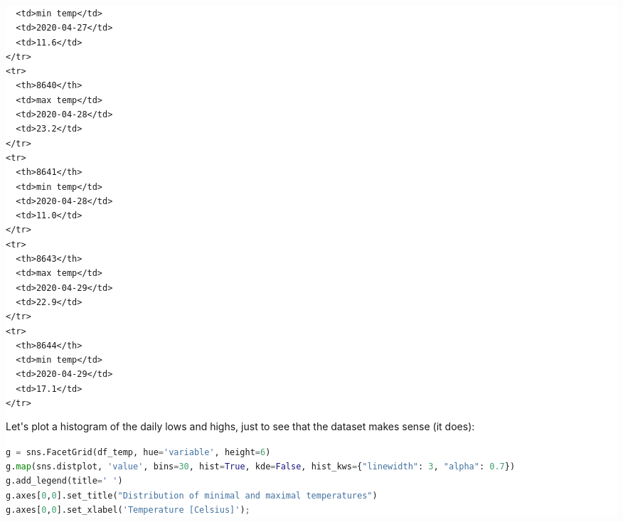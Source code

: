       <td>min temp</td>
      <td>2020-04-27</td>
      <td>11.6</td>
    </tr>
    <tr>
      <th>8640</th>
      <td>max temp</td>
      <td>2020-04-28</td>
      <td>23.2</td>
    </tr>
    <tr>
      <th>8641</th>
      <td>min temp</td>
      <td>2020-04-28</td>
      <td>11.0</td>
    </tr>
    <tr>
      <th>8643</th>
      <td>max temp</td>
      <td>2020-04-29</td>
      <td>22.9</td>
    </tr>
    <tr>
      <th>8644</th>
      <td>min temp</td>
      <td>2020-04-29</td>
      <td>17.1</td>
    </tr>
  </tbody>
</table>
</div>



Let's plot a histogram of the daily lows and highs, just to see that the dataset makes sense (it does):

```python
g = sns.FacetGrid(df_temp, hue='variable', height=6)
g.map(sns.distplot, 'value', bins=30, hist=True, kde=False, hist_kws={"linewidth": 3, "alpha": 0.7})
g.add_legend(title=' ')
g.axes[0,0].set_title("Distribution of minimal and maximal temperatures")
g.axes[0,0].set_xlabel('Temperature [Celsius]');

```

